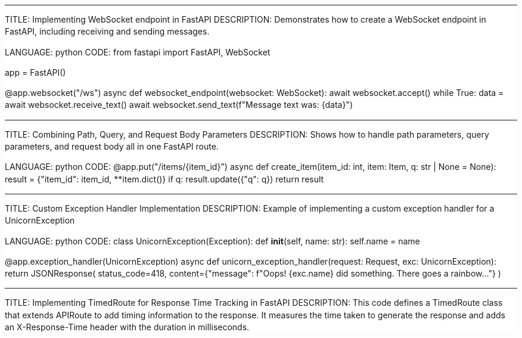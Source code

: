 ----------------------------------------

TITLE: Implementing WebSocket endpoint in FastAPI
DESCRIPTION: Demonstrates how to create a WebSocket endpoint in FastAPI, including receiving and sending messages.

LANGUAGE: python
CODE:
from fastapi import FastAPI, WebSocket

app = FastAPI()

@app.websocket("/ws")
async def websocket_endpoint(websocket: WebSocket):
    await websocket.accept()
    while True:
        data = await websocket.receive_text()
        await websocket.send_text(f"Message text was: {data}")

----------------------------------------

TITLE: Combining Path, Query, and Request Body Parameters
DESCRIPTION: Shows how to handle path parameters, query parameters, and request body all in one FastAPI route.

LANGUAGE: python
CODE:
@app.put("/items/{item_id}")
async def create_item(item_id: int, item: Item, q: str | None = None):
    result = {"item_id": item_id, **item.dict()}
    if q:
        result.update({"q": q})
    return result

----------------------------------------

TITLE: Custom Exception Handler Implementation
DESCRIPTION: Example of implementing a custom exception handler for a UnicornException

LANGUAGE: python
CODE:
class UnicornException(Exception):
    def __init__(self, name: str):
        self.name = name

@app.exception_handler(UnicornException)
async def unicorn_exception_handler(request: Request, exc: UnicornException):
    return JSONResponse(
        status_code=418,
        content={"message": f"Oops! {exc.name} did something. There goes a rainbow..."}
    )

----------------------------------------

TITLE: Implementing TimedRoute for Response Time Tracking in FastAPI
DESCRIPTION: This code defines a TimedRoute class that extends APIRoute to add timing information to the response. It measures the time taken to generate the response and adds an X-Response-Time header with the duration in milliseconds.
